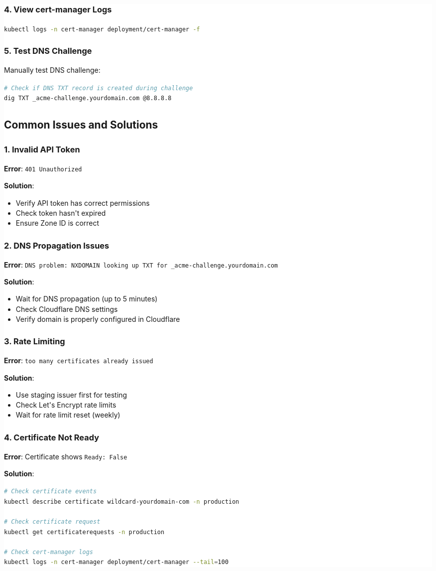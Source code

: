 ### 4. View cert-manager Logs

```bash
kubectl logs -n cert-manager deployment/cert-manager -f
```

### 5. Test DNS Challenge

Manually test DNS challenge:
```bash
# Check if DNS TXT record is created during challenge
dig TXT _acme-challenge.yourdomain.com @8.8.8.8
```

## Common Issues and Solutions

### 1. Invalid API Token

**Error**: `401 Unauthorized`

**Solution**:
- Verify API token has correct permissions
- Check token hasn't expired
- Ensure Zone ID is correct

### 2. DNS Propagation Issues

**Error**: `DNS problem: NXDOMAIN looking up TXT for _acme-challenge.yourdomain.com`

**Solution**:
- Wait for DNS propagation (up to 5 minutes)
- Check Cloudflare DNS settings
- Verify domain is properly configured in Cloudflare

### 3. Rate Limiting

**Error**: `too many certificates already issued`

**Solution**:
- Use staging issuer first for testing
- Check Let's Encrypt rate limits
- Wait for rate limit reset (weekly)

### 4. Certificate Not Ready

**Error**: Certificate shows `Ready: False`

**Solution**:
```bash
# Check certificate events
kubectl describe certificate wildcard-yourdomain-com -n production

# Check certificate request
kubectl get certificaterequests -n production

# Check cert-manager logs
kubectl logs -n cert-manager deployment/cert-manager --tail=100
```
